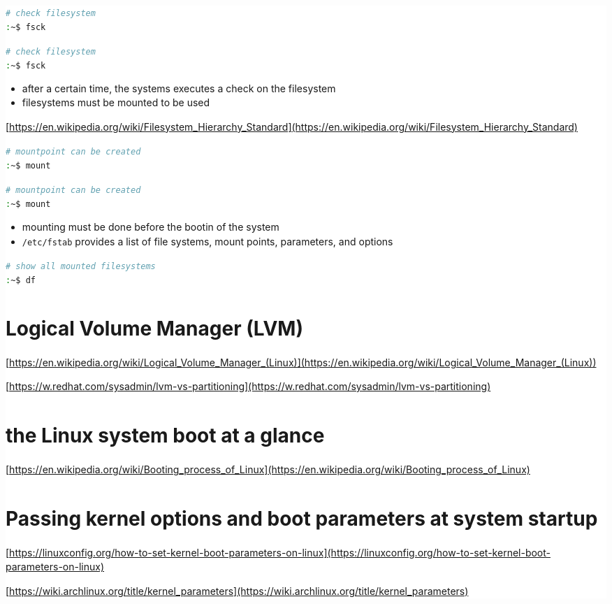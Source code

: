 ```bash
# check filesystem
:~$ fsck
```

```bash
# check filesystem
:~$ fsck
```

* after a certain time, the systems executes a check on the filesystem
* filesystems must be mounted to be used

[https://en.wikipedia.org/wiki/Filesystem_Hierarchy_Standard](https://en.wikipedia.org/wiki/Filesystem_Hierarchy_Standard)


```bash
# mountpoint can be created
:~$ mount
```

```bash
# mountpoint can be created
:~$ mount
```

* mounting must be done before the bootin of the system
* <code>/etc/fstab</code> provides a list of file systems, mount points, parameters, and options

```bash
# show all mounted filesystems
:~$ df
```

# Logical Volume Manager (LVM)

[https://en.wikipedia.org/wiki/Logical_Volume_Manager_(Linux)](https://en.wikipedia.org/wiki/Logical_Volume_Manager_(Linux))

[https://w.redhat.com/sysadmin/lvm-vs-partitioning](https://w.redhat.com/sysadmin/lvm-vs-partitioning)

# the Linux system boot at a glance

[https://en.wikipedia.org/wiki/Booting_process_of_Linux](https://en.wikipedia.org/wiki/Booting_process_of_Linux)

# Passing kernel options and boot parameters at system startup

[https://linuxconfig.org/how-to-set-kernel-boot-parameters-on-linux](https://linuxconfig.org/how-to-set-kernel-boot-parameters-on-linux)

[https://wiki.archlinux.org/title/kernel_parameters](https://wiki.archlinux.org/title/kernel_parameters)
